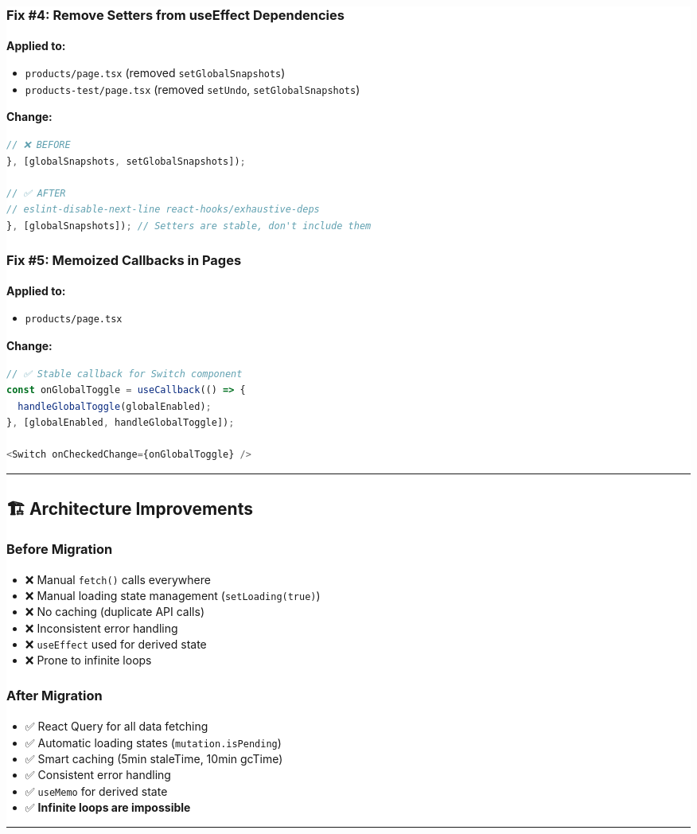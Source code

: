 ### Fix #4: Remove Setters from useEffect Dependencies

**Applied to:**
- `products/page.tsx` (removed `setGlobalSnapshots`)
- `products-test/page.tsx` (removed `setUndo`, `setGlobalSnapshots`)

**Change:**
```typescript
// ❌ BEFORE
}, [globalSnapshots, setGlobalSnapshots]);

// ✅ AFTER
// eslint-disable-next-line react-hooks/exhaustive-deps
}, [globalSnapshots]); // Setters are stable, don't include them
```

### Fix #5: Memoized Callbacks in Pages

**Applied to:**
- `products/page.tsx`

**Change:**
```typescript
// ✅ Stable callback for Switch component
const onGlobalToggle = useCallback(() => {
  handleGlobalToggle(globalEnabled);
}, [globalEnabled, handleGlobalToggle]);

<Switch onCheckedChange={onGlobalToggle} />
```

---

## 🏗️ Architecture Improvements

### Before Migration
- ❌ Manual `fetch()` calls everywhere
- ❌ Manual loading state management (`setLoading(true)`)
- ❌ No caching (duplicate API calls)
- ❌ Inconsistent error handling
- ❌ `useEffect` used for derived state
- ❌ Prone to infinite loops

### After Migration
- ✅ React Query for all data fetching
- ✅ Automatic loading states (`mutation.isPending`)
- ✅ Smart caching (5min staleTime, 10min gcTime)
- ✅ Consistent error handling
- ✅ `useMemo` for derived state
- ✅ **Infinite loops are impossible**

---
